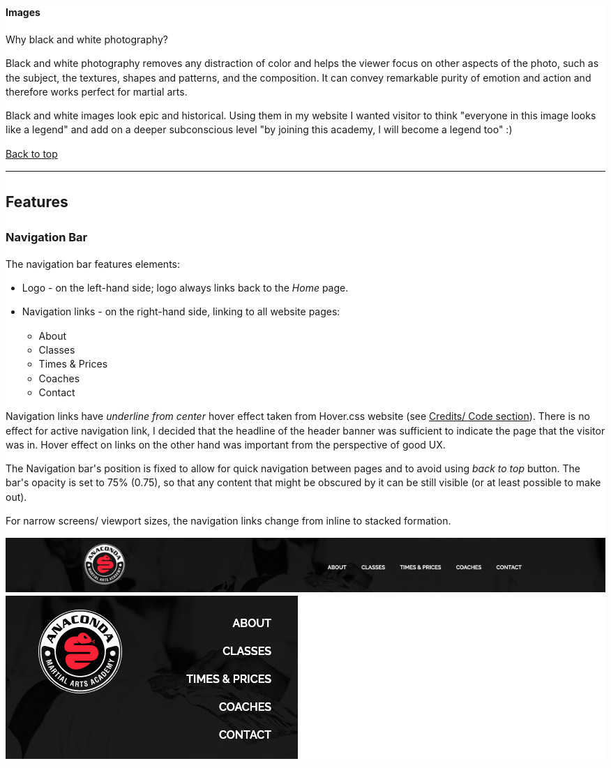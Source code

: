 
#### Images

Why black and white photography?

Black and white photography removes any distraction of color and helps the viewer focus on other aspects of the photo, such as the subject, the textures, shapes and patterns, and the composition.
It can convey remarkable purity of emotion and action and therefore works perfect for martial arts.

Black and white images look epic and historical. Using them in my website I wanted visitor to think "everyone in this image looks like a legend" and add on a deeper subconscious level "by joining this academy, I will become a legend too" :)

[Back to top](#contents)

---

## Features
### Navigation Bar
The navigation bar features elements:
- Logo - on the left-hand side; logo always links back to the _Home_ page.
- Navigation links - on the right-hand side, linking to all website pages:

	- About
	- Classes
	- Times & Prices
	- Coaches
	- Contact
	
Navigation links have _underline from center_ hover effect taken from Hover.css website (see [Credits/ Code section](#code)).
There is no effect for active navigation link, I decided that the headline of the header banner was sufficient to indicate the page that the visitor was in.
Hover effect on links on the other hand was important from the perspective of good UX.

The Navigation bar's position is fixed to allow for quick navigation between pages and to avoid using _back to top_ button.
The bar's opacity is set to 75% (0.75), so that any content that might be obscured by it can be still visible (or at least possible to make out).

For narrow screens/ viewport sizes, the navigation links change from inline to stacked formation.

<img src="assets/images_readme/ms1-readme-features-navbardesktop.png" alt="Anaconda MAA website navbar on desktops">

<img src="assets/images_readme/ms1-readme-features-navbarphone.png" alt="Anaconda MAA website navbar on phone">
	
